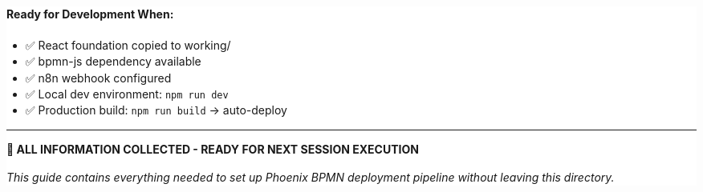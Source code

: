 #### Ready for Development When:
- ✅ React foundation copied to working/
- ✅ bpmn-js dependency available
- ✅ n8n webhook configured
- ✅ Local dev environment: `npm run dev`
- ✅ Production build: `npm run build` → auto-deploy

---

**🎯 ALL INFORMATION COLLECTED - READY FOR NEXT SESSION EXECUTION**

*This guide contains everything needed to set up Phoenix BPMN deployment pipeline without leaving this directory.*